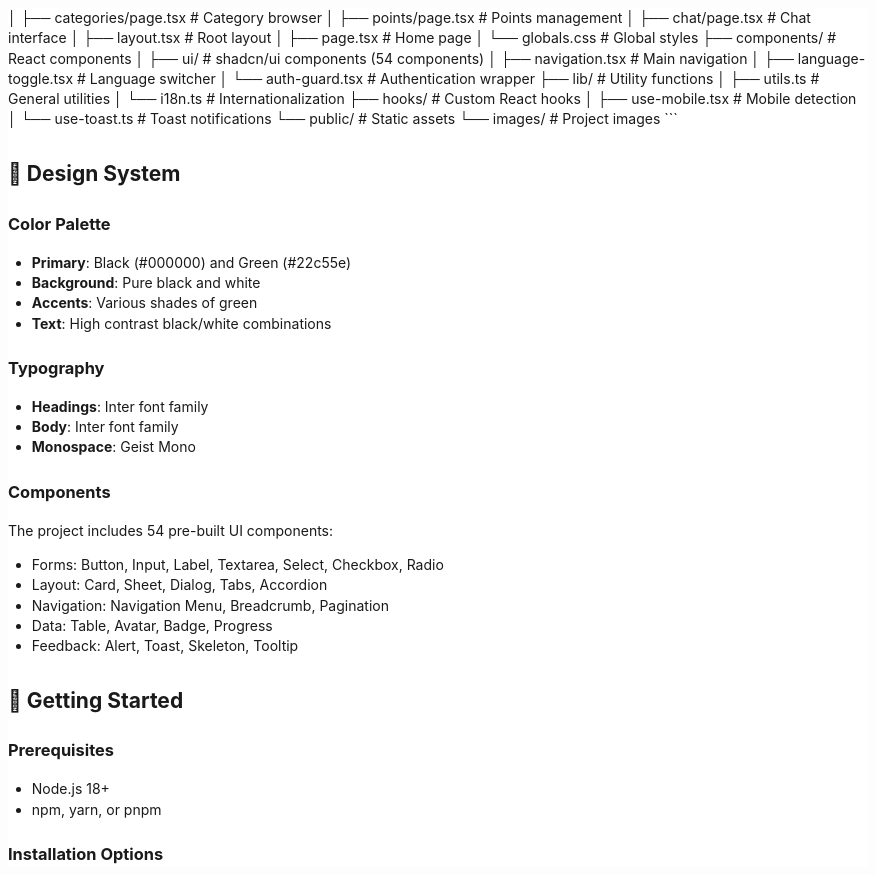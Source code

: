 │   ├── categories/page.tsx      # Category browser
│   ├── points/page.tsx          # Points management
│   ├── chat/page.tsx            # Chat interface
│   ├── layout.tsx               # Root layout
│   ├── page.tsx                 # Home page
│   └── globals.css              # Global styles
├── components/                   # React components
│   ├── ui/                      # shadcn/ui components (54 components)
│   ├── navigation.tsx           # Main navigation
│   ├── language-toggle.tsx      # Language switcher
│   └── auth-guard.tsx           # Authentication wrapper
├── lib/                         # Utility functions
│   ├── utils.ts                 # General utilities
│   └── i18n.ts                  # Internationalization
├── hooks/                       # Custom React hooks
│   ├── use-mobile.tsx           # Mobile detection
│   └── use-toast.ts             # Toast notifications
└── public/                      # Static assets
    └── images/                  # Project images
\`\`\`

## 🎨 Design System

### Color Palette
- **Primary**: Black (#000000) and Green (#22c55e)
- **Background**: Pure black and white
- **Accents**: Various shades of green
- **Text**: High contrast black/white combinations

### Typography
- **Headings**: Inter font family
- **Body**: Inter font family
- **Monospace**: Geist Mono

### Components
The project includes 54 pre-built UI components:
- Forms: Button, Input, Label, Textarea, Select, Checkbox, Radio
- Layout: Card, Sheet, Dialog, Tabs, Accordion
- Navigation: Navigation Menu, Breadcrumb, Pagination
- Data: Table, Avatar, Badge, Progress
- Feedback: Alert, Toast, Skeleton, Tooltip

## 🚀 Getting Started

### Prerequisites
- Node.js 18+ 
- npm, yarn, or pnpm

### Installation Options
